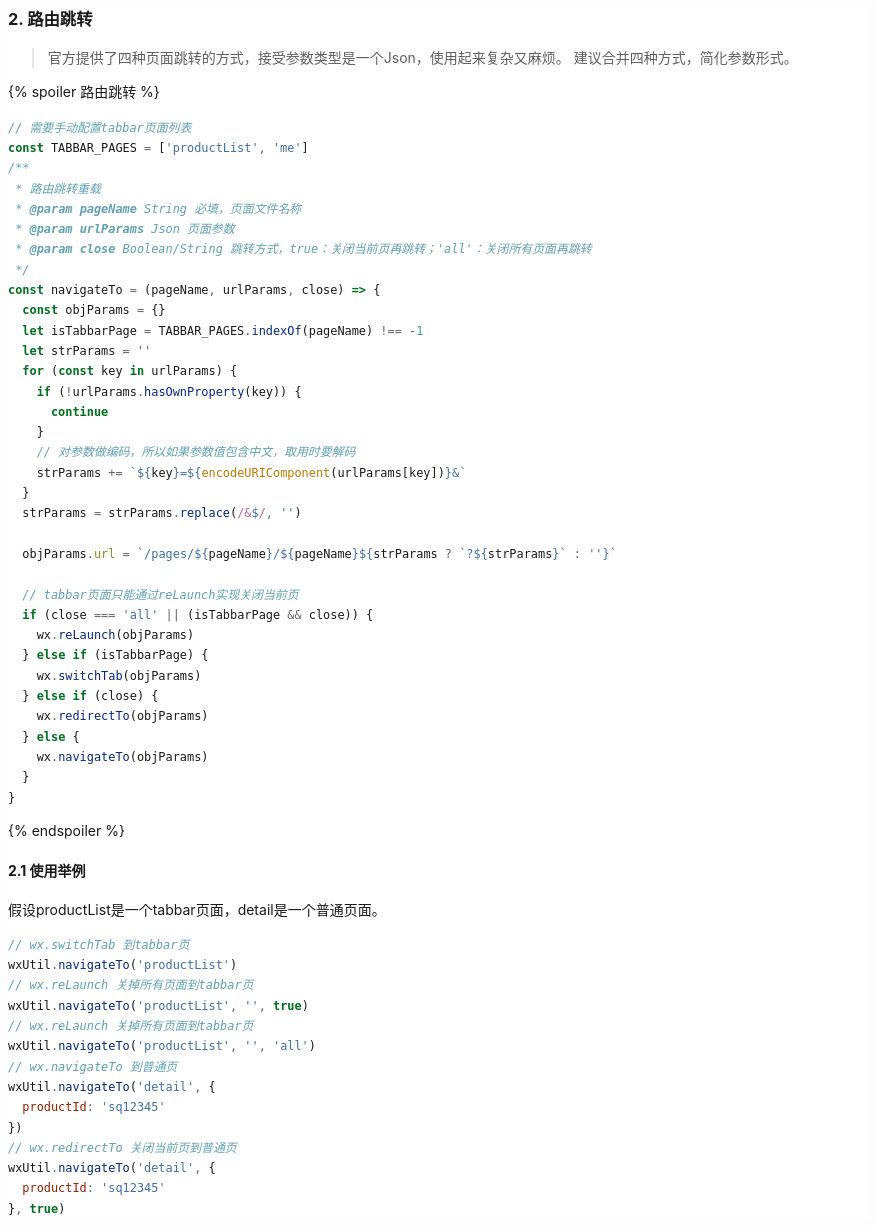 ### 2. 路由跳转

> 官方提供了四种页面跳转的方式，接受参数类型是一个Json，使用起来复杂又麻烦。
> 建议合并四种方式，简化参数形式。

{% spoiler 路由跳转 %}
```javascript
// 需要手动配置tabbar页面列表
const TABBAR_PAGES = ['productList', 'me']
/**
 * 路由跳转重载
 * @param pageName String 必填，页面文件名称
 * @param urlParams Json 页面参数
 * @param close Boolean/String 跳转方式，true：关闭当前页再跳转；'all'：关闭所有页面再跳转
 */
const navigateTo = (pageName, urlParams, close) => {
  const objParams = {}
  let isTabbarPage = TABBAR_PAGES.indexOf(pageName) !== -1
  let strParams = ''
  for (const key in urlParams) {
    if (!urlParams.hasOwnProperty(key)) {
      continue
    }
    // 对参数做编码，所以如果参数值包含中文，取用时要解码
    strParams += `${key}=${encodeURIComponent(urlParams[key])}&`
  }
  strParams = strParams.replace(/&$/, '')

  objParams.url = `/pages/${pageName}/${pageName}${strParams ? `?${strParams}` : ''}`

  // tabbar页面只能通过reLaunch实现关闭当前页
  if (close === 'all' || (isTabbarPage && close)) {
    wx.reLaunch(objParams)
  } else if (isTabbarPage) {
    wx.switchTab(objParams)
  } else if (close) {
    wx.redirectTo(objParams)
  } else {
    wx.navigateTo(objParams)
  }
}
```
{% endspoiler %}

#### 2.1 使用举例

假设productList是一个tabbar页面，detail是一个普通页面。
```javascript
// wx.switchTab 到tabbar页
wxUtil.navigateTo('productList') 
// wx.reLaunch 关掉所有页面到tabbar页
wxUtil.navigateTo('productList', '', true)
// wx.reLaunch 关掉所有页面到tabbar页
wxUtil.navigateTo('productList', '', 'all') 
// wx.navigateTo 到普通页
wxUtil.navigateTo('detail', {
  productId: 'sq12345'
}) 
// wx.redirectTo 关闭当前页到普通页
wxUtil.navigateTo('detail', {
  productId: 'sq12345'
}, true)
```
